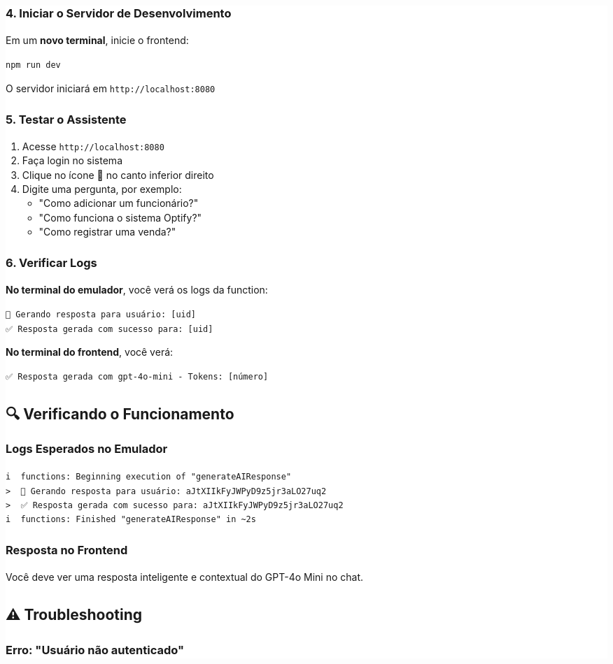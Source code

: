 ### 4. Iniciar o Servidor de Desenvolvimento

Em um **novo terminal**, inicie o frontend:

```bash
npm run dev
```

O servidor iniciará em `http://localhost:8080`

### 5. Testar o Assistente

1. Acesse `http://localhost:8080`
2. Faça login no sistema
3. Clique no ícone 💬 no canto inferior direito
4. Digite uma pergunta, por exemplo:
   - "Como adicionar um funcionário?"
   - "Como funciona o sistema Optify?"
   - "Como registrar uma venda?"

### 6. Verificar Logs

**No terminal do emulador**, você verá os logs da function:

```
🤖 Gerando resposta para usuário: [uid]
✅ Resposta gerada com sucesso para: [uid]
```

**No terminal do frontend**, você verá:

```
✅ Resposta gerada com gpt-4o-mini - Tokens: [número]
```

## 🔍 Verificando o Funcionamento

### Logs Esperados no Emulador

```
i  functions: Beginning execution of "generateAIResponse"
>  🤖 Gerando resposta para usuário: aJtXIIkFyJWPyD9z5jr3aLO27uq2
>  ✅ Resposta gerada com sucesso para: aJtXIIkFyJWPyD9z5jr3aLO27uq2
i  functions: Finished "generateAIResponse" in ~2s
```

### Resposta no Frontend

Você deve ver uma resposta inteligente e contextual do GPT-4o Mini no chat.

## ⚠️ Troubleshooting

### Erro: "Usuário não autenticado"
